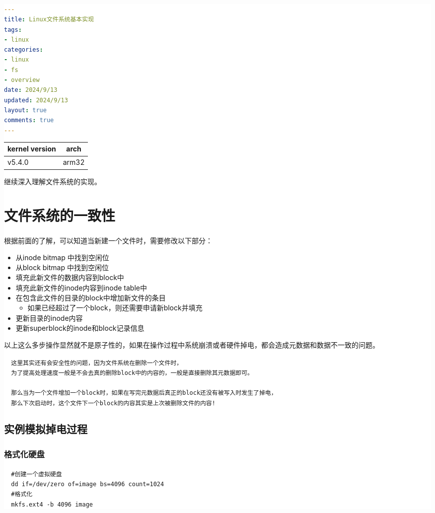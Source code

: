 ```yaml
---
title: Linux文件系统基本实现
tags: 
- linux
categories:
- linux
- fs
- overview
date: 2024/9/13
updated: 2024/9/13
layout: true
comments: true
---
```


| kernel version | arch  |
| -------------- | ----- |
| v5.4.0         | arm32 |

继续深入理解文件系统的实现。



# 文件系统的一致性

根据前面的了解，可以知道当新建一个文件时，需要修改以下部分：

- 从inode bitmap 中找到空闲位
- 从block bitmap 中找到空闲位
- 填充此新文件的数据内容到block中
- 填充此新文件的inode内容到inode table中
- 在包含此文件的目录的block中增加新文件的条目
  + 如果已经超过了一个block，则还需要申请新block并填充
- 更新目录的inode内容
- 更新superblock的inode和block记录信息

以上这么多步操作显然就不是原子性的，如果在操作过程中系统崩溃或者硬件掉电，都会造成元数据和数据不一致的问题。

```shell
  这里其实还有会安全性的问题，因为文件系统在删除一个文件时，
  为了提高处理速度一般是不会去真的删除block中的内容的，一般是直接删除其元数据即可。

  那么当为一个文件增加一个block时，如果在写完元数据后真正的block还没有被写入时发生了掉电，
  那么下次启动时，这个文件下一个block的内容其实是上次被删除文件的内容!
```

## 实例模拟掉电过程

### 格式化硬盘

```shell
  #创建一个虚拟硬盘
  dd if=/dev/zero of=image bs=4096 count=1024
  #格式化
  mkfs.ext4 -b 4096 image
```
